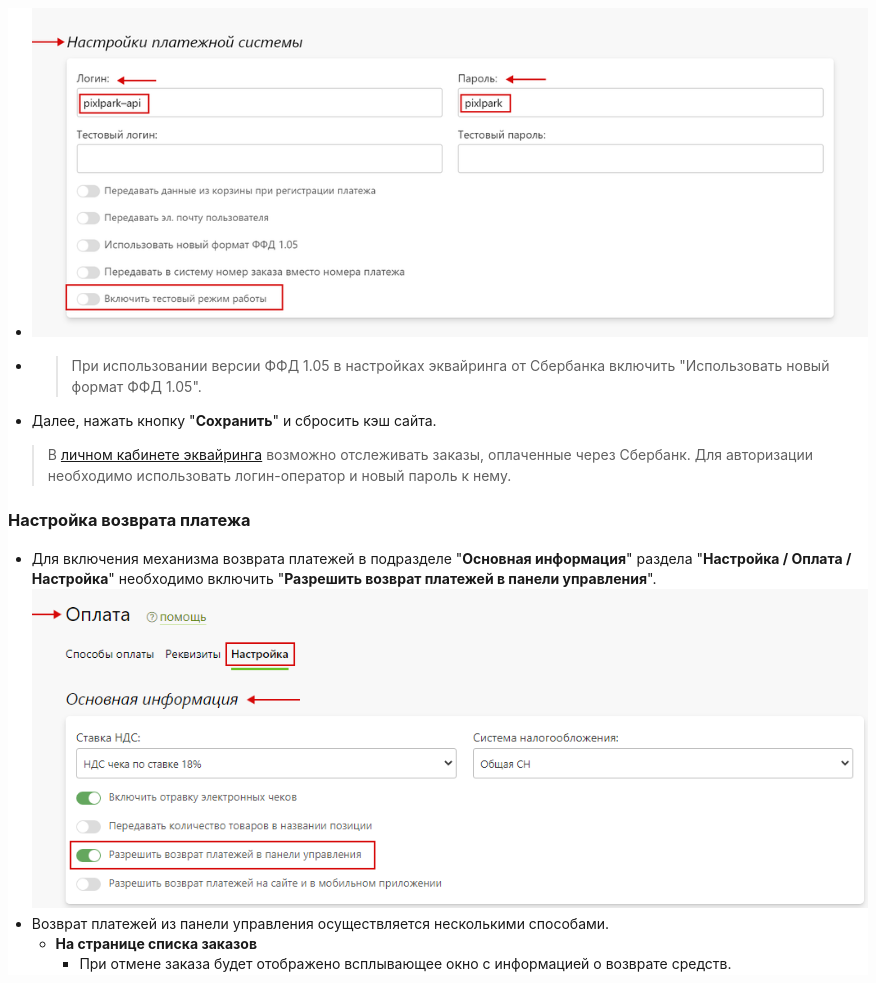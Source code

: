 * ![](../_media/integration/sber-06.png)
* > При использовании версии ФФД 1.05 в настройках эквайринга от Сбербанка включить "Использовать новый формат ФФД 1.05".
* Далее, нажать кнопку "__Сохранить__" и сбросить кэш сайта.
> В [личном кабинете эквайринга](https://securepayments.sberbank.ru/mportal3) возможно отслеживать заказы, оплаченные через Сбербанк. Для авторизации необходимо использовать логин-оператор и новый пароль к нему.

### Настройка возврата платежа
* Для включения механизма возврата платежей в подразделе "__Основная информация__" раздела "__Настройка / Оплата / Настройка__" необходимо включить "__Разрешить возврат платежей в панели управления__".
![](../_media/integration/tinkoff_06.png)
* Возврат платежей из панели управления осуществляется несколькими способами.
    + __На странице списка заказов__
        - При отмене заказа будет отображено всплывающее окно с информацией о возврате средств.
